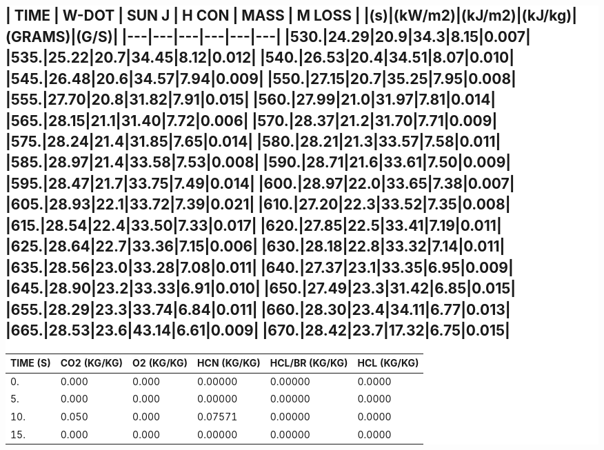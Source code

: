 | TIME | W-DOT | SUN J | H CON | MASS | M LOSS |
|(s)|(kW/m2)|(kJ/m2)|(kJ/kg)|(GRAMS)|(G/S)|
|---|---|---|---|---|---|
|530.|24.29|20.9|34.3|8.15|0.007|
|535.|25.22|20.7|34.45|8.12|0.012|
|540.|26.53|20.4|34.51|8.07|0.010|
|545.|26.48|20.6|34.57|7.94|0.009|
|550.|27.15|20.7|35.25|7.95|0.008|
|555.|27.70|20.8|31.82|7.91|0.015|
|560.|27.99|21.0|31.97|7.81|0.014|
|565.|28.15|21.1|31.40|7.72|0.006|
|570.|28.37|21.2|31.70|7.71|0.009|
|575.|28.24|21.4|31.85|7.65|0.014|
|580.|28.21|21.3|33.57|7.58|0.011|
|585.|28.97|21.4|33.58|7.53|0.008|
|590.|28.71|21.6|33.61|7.50|0.009|
|595.|28.47|21.7|33.75|7.49|0.014|
|600.|28.97|22.0|33.65|7.38|0.007|
|605.|28.93|22.1|33.72|7.39|0.021|
|610.|27.20|22.3|33.52|7.35|0.008|
|615.|28.54|22.4|33.50|7.33|0.017|
|620.|27.85|22.5|33.41|7.19|0.011|
|625.|28.64|22.7|33.36|7.15|0.006|
|630.|28.18|22.8|33.32|7.14|0.011|
|635.|28.56|23.0|33.28|7.08|0.011|
|640.|27.37|23.1|33.35|6.95|0.009|
|645.|28.90|23.2|33.33|6.91|0.010|
|650.|27.49|23.3|31.42|6.85|0.015|
|655.|28.29|23.3|33.74|6.84|0.011|
|660.|28.30|23.4|34.11|6.77|0.013|
|665.|28.53|23.6|43.14|6.61|0.009|
|670.|28.42|23.7|17.32|6.75|0.015|
---
| TIME (S) | CO2 (KG/KG) | O2 (KG/KG) | HCN (KG/KG) | HCL/BR (KG/KG) | HCL (KG/KG) |
|----------|------------|------------|-------------|----------------|-------------|
| 0. | 0.000 | 0.000 | 0.00000 | 0.00000 | 0.0000 |
| 5. | 0.000 | 0.000 | 0.00000 | 0.00000 | 0.0000 |
| 10. | 0.050 | 0.000 | 0.07571 | 0.00000 | 0.0000 |
| 15. | 0.000 | 0.000 | 0.00000 | 0.00000 | 0.0000 |